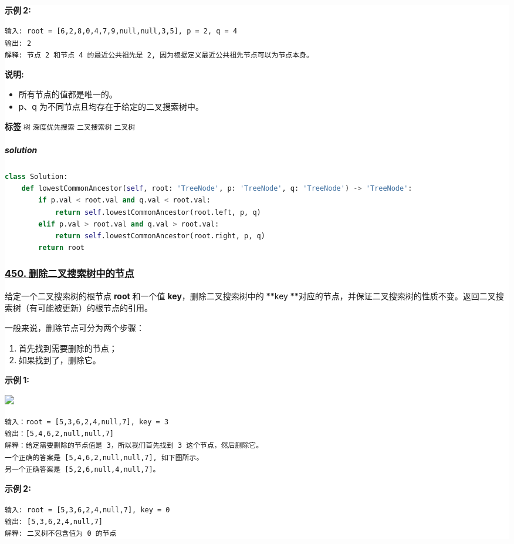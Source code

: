  **示例 2:** 

```
输入: root = [6,2,8,0,4,7,9,null,null,3,5], p = 2, q = 4
输出: 2
解释: 节点 2 和节点 4 的最近公共祖先是 2, 因为根据定义最近公共祖先节点可以为节点本身。
```


 **说明:** 

- 所有节点的值都是唯一的。
- p、q 为不同节点且均存在于给定的二叉搜索树中。

**标签**
`树` `深度优先搜索` `二叉搜索树` `二叉树` 


##### solution

```python
class Solution:
    def lowestCommonAncestor(self, root: 'TreeNode', p: 'TreeNode', q: 'TreeNode') -> 'TreeNode':
        if p.val < root.val and q.val < root.val:
            return self.lowestCommonAncestor(root.left, p, q)
        elif p.val > root.val and q.val > root.val:
            return self.lowestCommonAncestor(root.right, p, q)
        return root
```

>

### [450\. 删除二叉搜索树中的节点](https://leetcode-cn.com/problems/delete-node-in-a-bst/)


给定一个二叉搜索树的根节点 **root** 和一个值 **key**，删除二叉搜索树中的 **key **对应的节点，并保证二叉搜索树的性质不变。返回二叉搜索树（有可能被更新）的根节点的引用。

一般来说，删除节点可分为两个步骤：

1.  首先找到需要删除的节点；
2.  如果找到了，删除它。

**示例 1:**

![](https://tva1.sinaimg.cn/large/e6c9d24egy1h1xpqavawxj20xe08ywf0.jpg)

```
输入：root = [5,3,6,2,4,null,7], key = 3
输出：[5,4,6,2,null,null,7]
解释：给定需要删除的节点值是 3，所以我们首先找到 3 这个节点，然后删除它。
一个正确的答案是 [5,4,6,2,null,null,7], 如下图所示。
另一个正确答案是 [5,2,6,null,4,null,7]。

```

**示例 2:**

```
输入: root = [5,3,6,2,4,null,7], key = 0
输出: [5,3,6,2,4,null,7]
解释: 二叉树不包含值为 0 的节点
```
